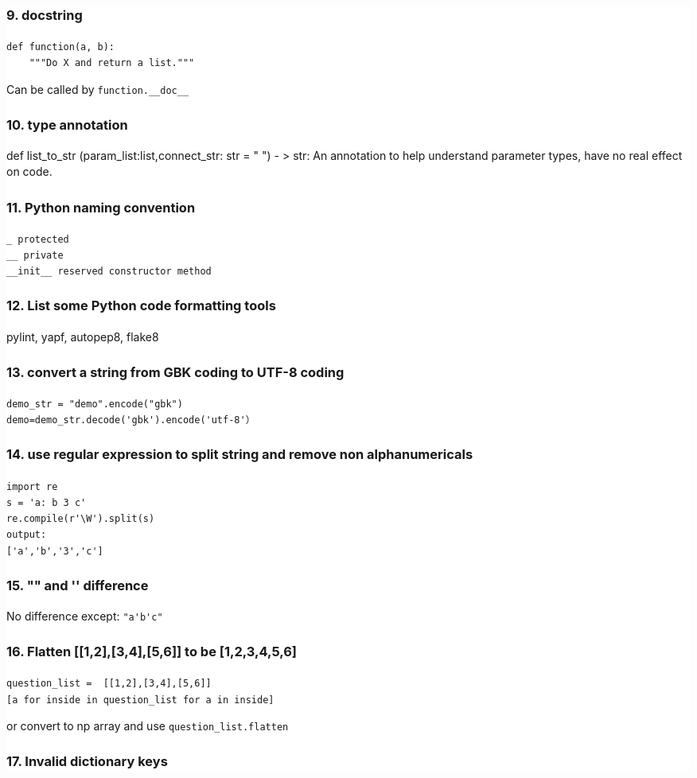 
### 9. docstring
```
def function(a, b):
    """Do X and return a list."""
```
Can be called by `function.__doc__`

### 10. type annotation
def list_to_str (param_list:list,connect_str: str = " ") - > str:
An annotation to help understand parameter types, have no real effect on code.

### 11. Python naming convention
```
_ protected
__ private
__init__ reserved constructor method
```

### 12. List some Python code formatting tools
pylint, yapf, autopep8, flake8

### 13. convert a string from GBK coding to UTF-8 coding
```
demo_str = "demo".encode("gbk")
demo=demo_str.decode('gbk').encode('utf-8'）
```
### 14. use regular expression to split string and remove non alphanumericals
```
import re
s = 'a: b 3 c'
re.compile(r'\W').split(s)
output:
['a','b','3','c']
```

### 15. "" and '' difference

No difference except:
`"a'b'c"`

### 16. Flatten [[1,2],[3,4],[5,6]] to be [1,2,3,4,5,6]
```
question_list =  [[1,2],[3,4],[5,6]]
[a for inside in question_list for a in inside]
```
or convert to np array and use `question_list.flatten`

### 17. Invalid dictionary keys
